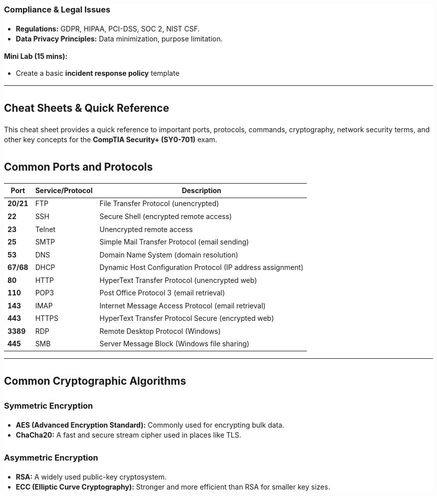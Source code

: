 ### Compliance & Legal Issues
- **Regulations:** GDPR, HIPAA, PCI-DSS, SOC 2, NIST CSF.
- **Data Privacy Principles:** Data minimization, purpose limitation.

**Mini Lab (15 mins):**
- Create a basic **incident response policy** template
  
---
## Cheat Sheets & Quick Reference

This cheat sheet provides a quick reference to important ports, protocols, commands, cryptography, network security terms, and other key concepts for the **CompTIA Security+ (SY0-701)** exam.


## Common Ports and Protocols

| **Port** | **Service/Protocol**        | **Description**                                 |
|----------|-----------------------------|-------------------------------------------------|
| **20/21**| FTP                         | File Transfer Protocol (unencrypted)            |
| **22**   | SSH                         | Secure Shell (encrypted remote access)          |
| **23**   | Telnet                      | Unencrypted remote access                      |
| **25**   | SMTP                        | Simple Mail Transfer Protocol (email sending)   |
| **53**   | DNS                         | Domain Name System (domain resolution)          |
| **67/68**| DHCP                        | Dynamic Host Configuration Protocol (IP address assignment) |
| **80**   | HTTP                        | HyperText Transfer Protocol (unencrypted web)   |
| **110**  | POP3                        | Post Office Protocol 3 (email retrieval)        |
| **143**  | IMAP                        | Internet Message Access Protocol (email retrieval) |
| **443**  | HTTPS                       | HyperText Transfer Protocol Secure (encrypted web) |
| **3389** | RDP                         | Remote Desktop Protocol (Windows)               |
| **445**  | SMB                         | Server Message Block (Windows file sharing)     |

---

## Common Cryptographic Algorithms

### Symmetric Encryption
- **AES (Advanced Encryption Standard):** Commonly used for encrypting bulk data.
- **ChaCha20:** A fast and secure stream cipher used in places like TLS.

### Asymmetric Encryption
- **RSA:** A widely used public-key cryptosystem.
- **ECC (Elliptic Curve Cryptography):** Stronger and more efficient than RSA for smaller key sizes.
